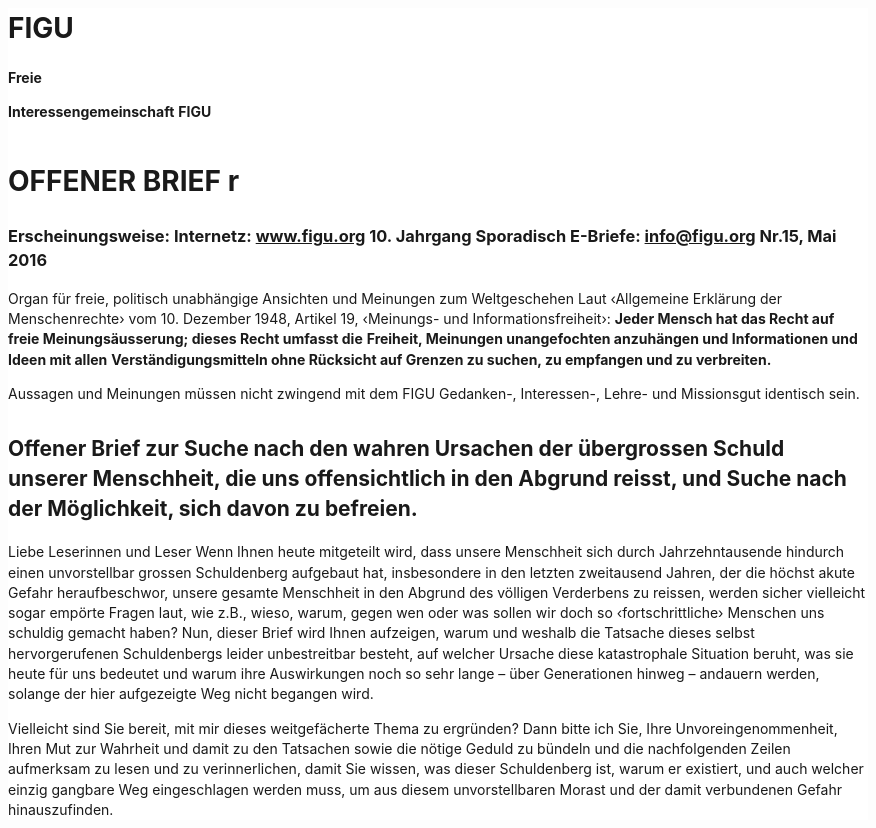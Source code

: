 # FIGU

**Freie**

**Interessengemeinschaft**
**FIGU**

# OFFENER BRIEF r

### Erscheinungsweise: Internetz: www.figu.org 10. Jahrgang Sporadisch                 E-Briefe: info@figu.org Nr.15, Mai 2016

 Organ für freie, politisch unabhängige Ansichten und Meinungen zum Weltgeschehen
Laut ‹Allgemeine Erklärung der Menschenrechte› vom 10. Dezember 1948, Artikel 19, ‹Meinungs- und Informationsfreiheit›:
**Jeder Mensch hat das Recht auf freie Meinungsäusserung; dieses Recht umfasst die**
**Freiheit, Meinungen unangefochten anzuhängen und Informationen und Ideen mit allen**
**Verständigungsmitteln ohne Rücksicht auf Grenzen zu suchen, zu empfangen und zu verbreiten.**

Aussagen und Meinungen müssen nicht zwingend mit dem FIGU Gedanken-, Interessen-, Lehre- und Missionsgut identisch sein.

## Offener Brief zur Suche nach den wahren Ursachen der übergrossen Schuld unserer Menschheit, die uns offensichtlich in den Abgrund reisst, und Suche nach der Möglichkeit, sich davon zu befreien.

Liebe Leserinnen und Leser
Wenn Ihnen heute mitgeteilt wird, dass unsere Menschheit sich durch Jahrzehntausende hindurch einen
unvorstellbar grossen Schuldenberg aufgebaut hat, insbesondere in den letzten zweitausend Jahren, der
die höchst akute Gefahr heraufbeschwor, unsere gesamte Menschheit in den Abgrund des völligen Verderbens zu reissen, werden sicher vielleicht sogar empörte Fragen laut, wie z.B., wieso, warum, gegen
wen oder was sollen wir doch so ‹fortschrittliche› Menschen uns schuldig gemacht haben?
Nun, dieser Brief wird Ihnen aufzeigen, warum und weshalb die Tatsache dieses selbst hervorgerufenen
Schuldenbergs leider unbestreitbar besteht, auf welcher Ursache diese katastrophale Situation beruht,
was sie heute für uns bedeutet und warum ihre Auswirkungen noch so sehr lange – über Generationen
hinweg – andauern werden, solange der hier aufgezeigte Weg nicht begangen wird.

Vielleicht sind Sie bereit, mit mir dieses weitgefächerte Thema zu ergründen? Dann bitte ich Sie, Ihre
Unvoreingenommenheit, Ihren Mut zur Wahrheit und damit zu den Tatsachen sowie die nötige Geduld zu
bündeln und die nachfolgenden Zeilen aufmerksam zu lesen und zu verinnerlichen, damit Sie wissen, was
dieser Schuldenberg ist, warum er existiert, und auch welcher einzig gangbare Weg eingeschlagen werden
muss, um aus diesem unvorstellbaren Morast und der damit verbundenen Gefahr hinauszufinden.
